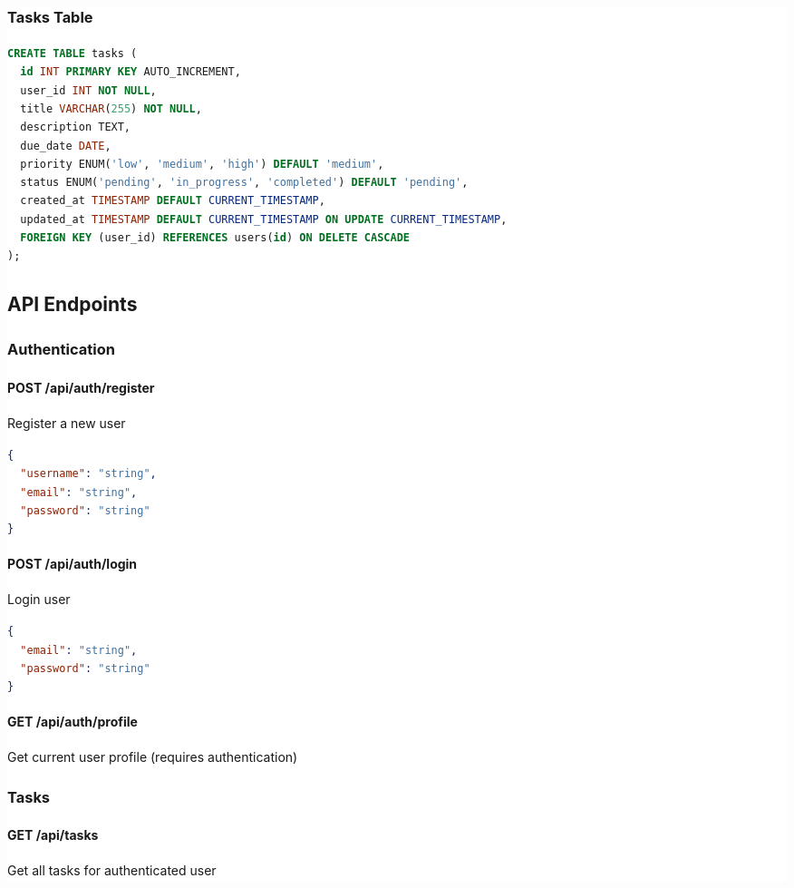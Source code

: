 ### Tasks Table

```sql
CREATE TABLE tasks (
  id INT PRIMARY KEY AUTO_INCREMENT,
  user_id INT NOT NULL,
  title VARCHAR(255) NOT NULL,
  description TEXT,
  due_date DATE,
  priority ENUM('low', 'medium', 'high') DEFAULT 'medium',
  status ENUM('pending', 'in_progress', 'completed') DEFAULT 'pending',
  created_at TIMESTAMP DEFAULT CURRENT_TIMESTAMP,
  updated_at TIMESTAMP DEFAULT CURRENT_TIMESTAMP ON UPDATE CURRENT_TIMESTAMP,
  FOREIGN KEY (user_id) REFERENCES users(id) ON DELETE CASCADE
);
```

## API Endpoints

### Authentication

#### POST /api/auth/register

Register a new user

```json
{
  "username": "string",
  "email": "string",
  "password": "string"
}
```

#### POST /api/auth/login

Login user

```json
{
  "email": "string",
  "password": "string"
}
```

#### GET /api/auth/profile

Get current user profile (requires authentication)

### Tasks

#### GET /api/tasks

Get all tasks for authenticated user
